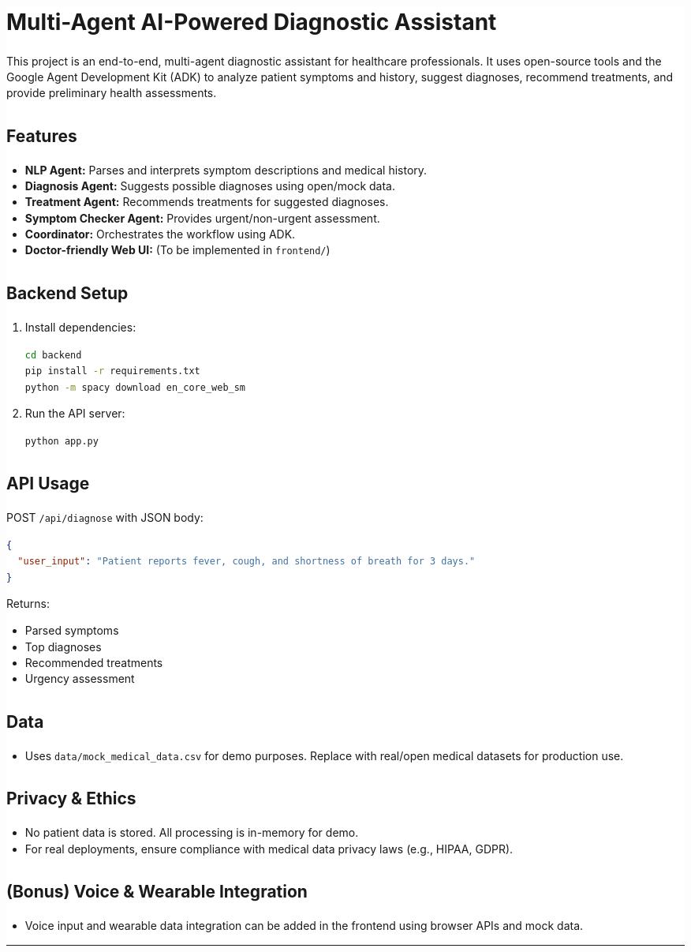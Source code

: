 # Multi-Agent AI-Powered Diagnostic Assistant

This project is an end-to-end, multi-agent diagnostic assistant for healthcare professionals. It uses open-source tools and the Google Agent Development Kit (ADK) to analyze patient symptoms and history, suggest diagnoses, recommend treatments, and provide preliminary health assessments.

## Features
- **NLP Agent:** Parses and interprets symptom descriptions and medical history.
- **Diagnosis Agent:** Suggests possible diagnoses using open/mock data.
- **Treatment Agent:** Recommends treatments for suggested diagnoses.
- **Symptom Checker Agent:** Provides urgent/non-urgent assessment.
- **Coordinator:** Orchestrates the workflow using ADK.
- **Doctor-friendly Web UI:** (To be implemented in `frontend/`)

## Backend Setup
1. Install dependencies:
   ```bash
   cd backend
   pip install -r requirements.txt
   python -m spacy download en_core_web_sm
   ```
2. Run the API server:
   ```bash
   python app.py
   ```

## API Usage
POST `/api/diagnose` with JSON body:
```json
{
  "user_input": "Patient reports fever, cough, and shortness of breath for 3 days."
}
```

Returns:
- Parsed symptoms
- Top diagnoses
- Recommended treatments
- Urgency assessment

## Data
- Uses `data/mock_medical_data.csv` for demo purposes. Replace with real/open medical datasets for production use.

## Privacy & Ethics
- No patient data is stored. All processing is in-memory for demo.
- For real deployments, ensure compliance with medical data privacy laws (e.g., HIPAA, GDPR).

## (Bonus) Voice & Wearable Integration
- Voice input and wearable data integration can be added in the frontend using browser APIs and mock data.

---